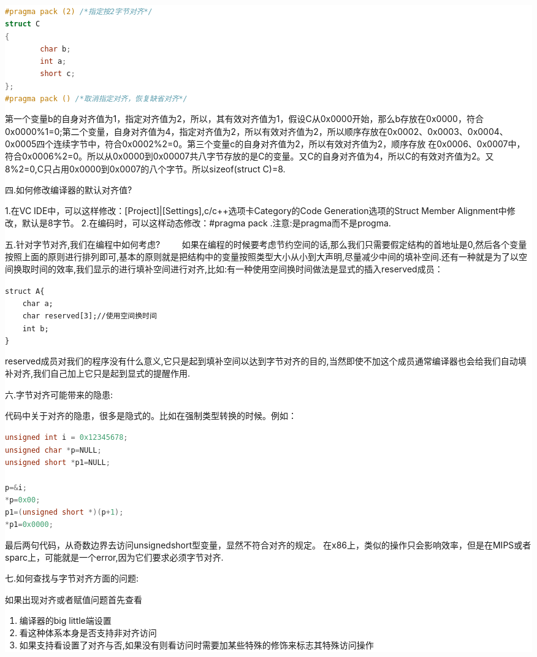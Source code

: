 ```c
#pragma pack (2) /*指定按2字节对齐*/
struct C
{
        char b;
        int a;
        short c;
};
#pragma pack () /*取消指定对齐，恢复缺省对齐*/
```

第一个变量b的自身对齐值为1，指定对齐值为2，所以，其有效对齐值为1，假设C从0x0000开始，那么b存放在0x0000，符合0x0000%1=0;第二个变量，自身对齐值为4，指定对齐值为2，所以有效对齐值为2，所以顺序存放在0x0002、0x0003、0x0004、0x0005四个连续字节中，符合0x0002%2=0。第三个变量c的自身对齐值为2，所以有效对齐值为2，顺序存放
在0x0006、0x0007中，符合0x0006%2=0。所以从0x0000到0x00007共八字节存放的是C的变量。又C的自身对齐值为4，所以C的有效对齐值为2。又8%2=0,C只占用0x0000到0x0007的八个字节。所以sizeof(struct C)=8.

四.如何修改编译器的默认对齐值?

1.在VC IDE中，可以这样修改：[Project]|[Settings],c/c++选项卡Category的Code Generation选项的Struct Member Alignment中修改，默认是8字节。
2.在编码时，可以这样动态修改：#pragma pack .注意:是pragma而不是progma.

五.针对字节对齐,我们在编程中如何考虑?
        如果在编程的时候要考虑节约空间的话,那么我们只需要假定结构的首地址是0,然后各个变量按照上面的原则进行排列即可,基本的原则就是把结构中的变量按照类型大小从小到大声明,尽量减少中间的填补空间.还有一种就是为了以空间换取时间的效率,我们显示的进行填补空间进行对齐,比如:有一种使用空间换时间做法是显式的插入reserved成员：
```
struct A{
    char a;
    char reserved[3];//使用空间换时间
    int b;
}
```

reserved成员对我们的程序没有什么意义,它只是起到填补空间以达到字节对齐的目的,当然即使不加这个成员通常编译器也会给我们自动填补对齐,我们自己加上它只是起到显式的提醒作用.

六.字节对齐可能带来的隐患:

代码中关于对齐的隐患，很多是隐式的。比如在强制类型转换的时候。例如：

```c
unsigned int i = 0x12345678;
unsigned char *p=NULL;
unsigned short *p1=NULL;

p=&i;
*p=0x00;
p1=(unsigned short *)(p+1);
*p1=0x0000;
```

最后两句代码，从奇数边界去访问unsignedshort型变量，显然不符合对齐的规定。
在x86上，类似的操作只会影响效率，但是在MIPS或者sparc上，可能就是一个error,因为它们要求必须字节对齐.

七.如何查找与字节对齐方面的问题:

如果出现对齐或者赋值问题首先查看
1. 编译器的big little端设置
2. 看这种体系本身是否支持非对齐访问
3. 如果支持看设置了对齐与否,如果没有则看访问时需要加某些特殊的修饰来标志其特殊访问操作
